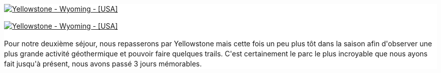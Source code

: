 <a data-flickr-embed="true" data-footer="true"  href="https://www.flickr.com/photos/2ozr/36205295946/in/datetaken/" title="Yellowstone - Wyoming - [USA]"><img src="https://farm5.staticflickr.com/4330/36205295946_166b60ca11_k.jpg" width="2048" height="1152" alt="Yellowstone - Wyoming - [USA]"></a><script async src="//embedr.flickr.com/assets/client-code.js" charset="utf-8"></script>

<a data-flickr-embed="true" data-footer="true"  href="https://www.flickr.com/photos/2ozr/36205331326/in/datetaken/" title="Yellowstone - Wyoming - [USA]"><img src="https://farm5.staticflickr.com/4297/36205331326_71212f668c_k.jpg" width="2048" height="1152" alt="Yellowstone - Wyoming - [USA]"></a><script async src="//embedr.flickr.com/assets/client-code.js" charset="utf-8"></script>

Pour notre deuxième séjour, nous repasserons par Yellowstone mais cette fois un peu plus tôt dans la saison afin d'observer une plus grande activité géothermique et pouvoir faire quelques trails. C'est certainement le parc le plus incroyable que nous ayons fait jusqu'à présent, nous avons passé 3 jours mémorables.
